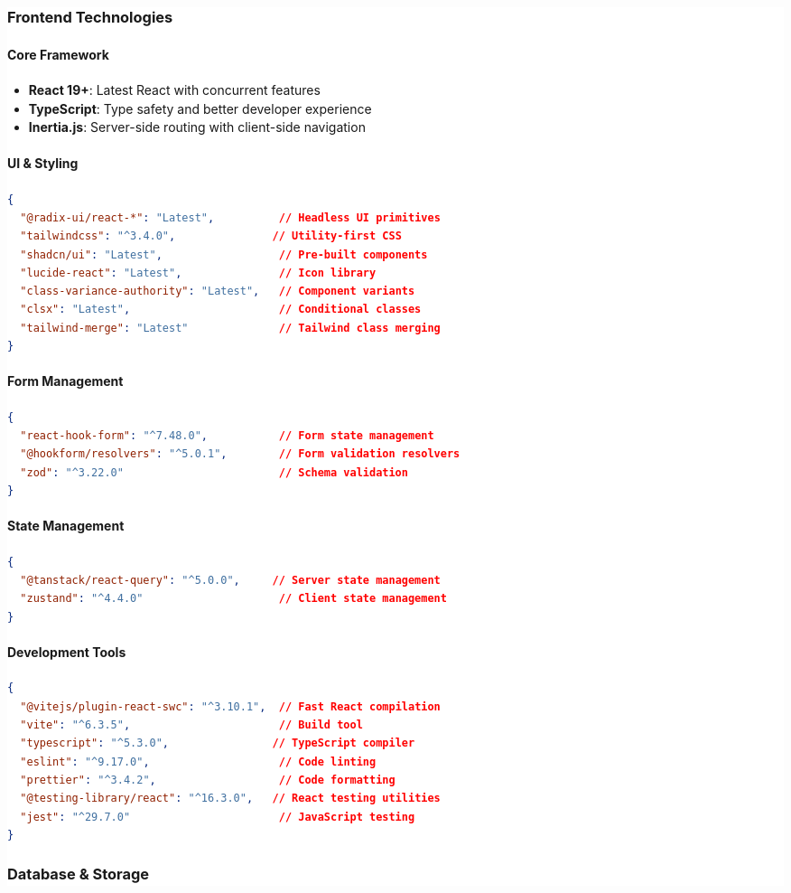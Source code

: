 ```php
```

### Frontend Technologies

#### Core Framework
- **React 19+**: Latest React with concurrent features
- **TypeScript**: Type safety and better developer experience
- **Inertia.js**: Server-side routing with client-side navigation

#### UI & Styling
```json
{
  "@radix-ui/react-*": "Latest",          // Headless UI primitives
  "tailwindcss": "^3.4.0",               // Utility-first CSS
  "shadcn/ui": "Latest",                  // Pre-built components
  "lucide-react": "Latest",               // Icon library
  "class-variance-authority": "Latest",   // Component variants
  "clsx": "Latest",                       // Conditional classes
  "tailwind-merge": "Latest"              // Tailwind class merging
}
```

#### Form Management
```json
{
  "react-hook-form": "^7.48.0",           // Form state management
  "@hookform/resolvers": "^5.0.1",        // Form validation resolvers
  "zod": "^3.22.0"                        // Schema validation
}
```

#### State Management
```json
{
  "@tanstack/react-query": "^5.0.0",     // Server state management
  "zustand": "^4.4.0"                     // Client state management
}
```

#### Development Tools
```json
{
  "@vitejs/plugin-react-swc": "^3.10.1",  // Fast React compilation
  "vite": "^6.3.5",                       // Build tool
  "typescript": "^5.3.0",                // TypeScript compiler
  "eslint": "^9.17.0",                    // Code linting
  "prettier": "^3.4.2",                   // Code formatting
  "@testing-library/react": "^16.3.0",   // React testing utilities
  "jest": "^29.7.0"                       // JavaScript testing
}
```

### Database & Storage

